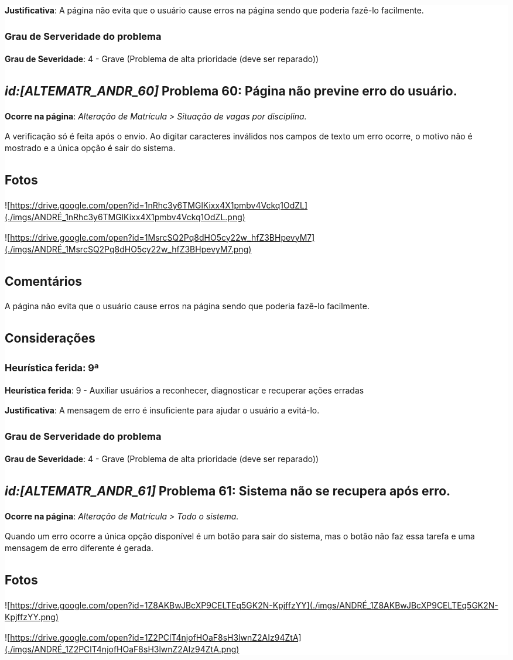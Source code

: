 **Justificativa**: A página não evita que o usuário cause erros na página sendo que poderia fazê-lo facilmente.

### Grau de Serveridade do problema
**Grau de Severidade**: 4 - Grave (Problema de alta prioridade (deve ser reparado))





## *id:[ALTEMATR_ANDR_60]* Problema 60: Página não previne erro do usuário.
**Ocorre na página**: *Alteração de Matrícula > Situação de vagas por disciplina.*

A verificação só é feita após o envio. Ao digitar caracteres inválidos nos campos de texto um erro ocorre, o motivo não é mostrado e a única opção é sair do sistema.
## Fotos
![https://drive.google.com/open?id=1nRhc3y6TMGlKixx4X1pmbv4Vckq1OdZL](./imgs/ANDRÉ_1nRhc3y6TMGlKixx4X1pmbv4Vckq1OdZL.png)

![https://drive.google.com/open?id=1MsrcSQ2Pq8dHO5cy22w_hfZ3BHpevyM7](./imgs/ANDRÉ_1MsrcSQ2Pq8dHO5cy22w_hfZ3BHpevyM7.png)

## Comentários
A página não evita que o usuário cause erros na página sendo que poderia fazê-lo facilmente.

## Considerações

### Heurística ferida: 9ª
**Heurística ferida**: 9 - Auxiliar usuários a reconhecer, diagnosticar e recuperar ações erradas

**Justificativa**: A mensagem de erro é insuficiente para ajudar o usuário a evitá-lo.

### Grau de Serveridade do problema
**Grau de Severidade**: 4 - Grave (Problema de alta prioridade (deve ser reparado))





## *id:[ALTEMATR_ANDR_61]* Problema 61: Sistema não se recupera após erro.
**Ocorre na página**: *Alteração de Matrícula > Todo o sistema.*

Quando um erro ocorre a única opção disponível é um botão para sair do sistema, mas o botão não faz essa tarefa e uma mensagem de erro diferente é gerada.
## Fotos
![https://drive.google.com/open?id=1Z8AKBwJBcXP9CELTEq5GK2N-KpjffzYY](./imgs/ANDRÉ_1Z8AKBwJBcXP9CELTEq5GK2N-KpjffzYY.png)

![https://drive.google.com/open?id=1Z2PClT4njofHOaF8sH3lwnZ2AIz94ZtA](./imgs/ANDRÉ_1Z2PClT4njofHOaF8sH3lwnZ2AIz94ZtA.png)
